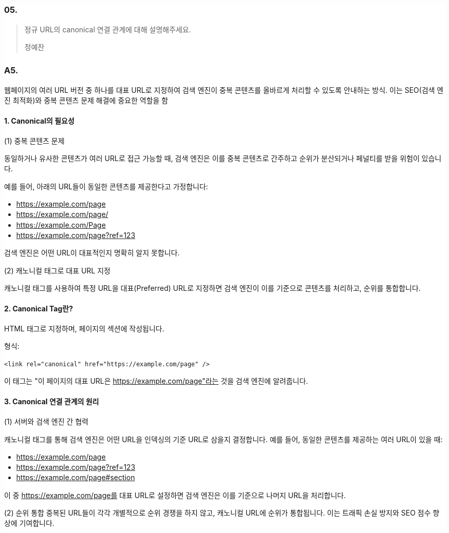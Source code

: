 
### 05.

> 정규 URL의 canonical 연결 관계에 대해 설명해주세요.
>
> 정예찬

### A5.

 웹페이지의 여러 URL 버전 중 하나를 대표 URL로 지정하여 검색 엔진이 중복 콘텐츠를 올바르게 처리할 수 있도록 안내하는 방식. 이는 SEO(검색 엔진 최적화)와 중복 콘텐츠 문제 해결에 중요한 역할을 함

#### 1. Canonical의 필요성

(1) 중복 콘텐츠 문제

동일하거나 유사한 콘텐츠가 여러 URL로 접근 가능할 때, 검색 엔진은 이를 중복 콘텐츠로 간주하고 순위가 분산되거나 페널티를 받을 위험이 있습니다.

예를 들어, 아래의 URL들이 동일한 콘텐츠를 제공한다고 가정합니다:
- https://example.com/page
- https://example.com/page/
- https://example.com/Page
- https://example.com/page?ref=123

검색 엔진은 어떤 URL이 대표적인지 명확히 알지 못합니다.

(2) 캐노니컬 태그로 대표 URL 지정

캐노니컬 태그를 사용하여 특정 URL을 대표(Preferred) URL로 지정하면 검색 엔진이 이를 기준으로 콘텐츠를 처리하고, 순위를 통합합니다.


#### 2. Canonical Tag란?

HTML <link> 태그로 지정하며, 페이지의 <head> 섹션에 작성됩니다.

형식:
```
<link rel="canonical" href="https://example.com/page" />
```
이 태그는 "이 페이지의 대표 URL은 https://example.com/page"라는 것을 검색 엔진에 알려줍니다.

#### 3. Canonical 연결 관계의 원리

(1) 서버와 검색 엔진 간 협력

캐노니컬 태그를 통해 검색 엔진은 어떤 URL을 인덱싱의 기준 URL로 삼을지 결정합니다.
예를 들어, 동일한 콘텐츠를 제공하는 여러 URL이 있을 때:
- https://example.com/page
- https://example.com/page?ref=123
- https://example.com/page#section

이 중 https://example.com/page를 대표 URL로 설정하면 검색 엔진은 이를 기준으로 나머지 URL을 처리합니다.

(2) 순위 통합
중복된 URL들이 각각 개별적으로 순위 경쟁을 하지 않고, 캐노니컬 URL에 순위가 통합됩니다.
이는 트래픽 손실 방지와 SEO 점수 향상에 기여합니다.
